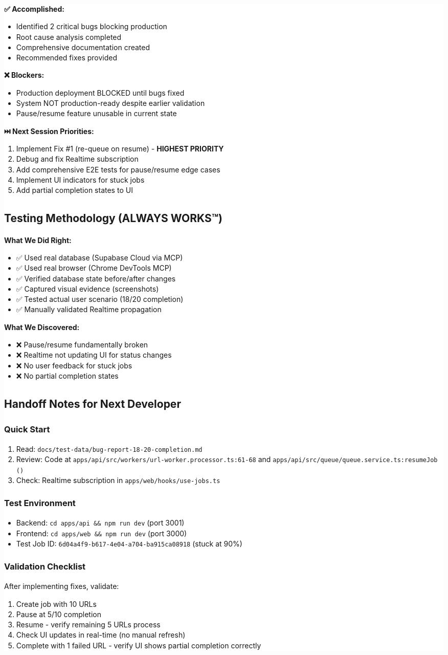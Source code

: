 **✅ Accomplished:**
- Identified 2 critical bugs blocking production
- Root cause analysis completed
- Comprehensive documentation created
- Recommended fixes provided

**❌ Blockers:**
- Production deployment BLOCKED until bugs fixed
- System NOT production-ready despite earlier validation
- Pause/resume feature unusable in current state

**⏭️ Next Session Priorities:**
1. Implement Fix #1 (re-queue on resume) - **HIGHEST PRIORITY**
2. Debug and fix Realtime subscription
3. Add comprehensive E2E tests for pause/resume edge cases
4. Implement UI indicators for stuck jobs
5. Add partial completion states to UI

## Testing Methodology (ALWAYS WORKS™)

**What We Did Right:**
- ✅ Used real database (Supabase Cloud via MCP)
- ✅ Used real browser (Chrome DevTools MCP)
- ✅ Verified database state before/after changes
- ✅ Captured visual evidence (screenshots)
- ✅ Tested actual user scenario (18/20 completion)
- ✅ Manually validated Realtime propagation

**What We Discovered:**
- ❌ Pause/resume fundamentally broken
- ❌ Realtime not updating UI for status changes
- ❌ No user feedback for stuck jobs
- ❌ No partial completion states

## Handoff Notes for Next Developer

### Quick Start
1. Read: `docs/test-data/bug-report-18-20-completion.md`
2. Review: Code at `apps/api/src/workers/url-worker.processor.ts:61-68` and `apps/api/src/queue/queue.service.ts:resumeJob()`
3. Check: Realtime subscription in `apps/web/hooks/use-jobs.ts`

### Test Environment
- Backend: `cd apps/api && npm run dev` (port 3001)
- Frontend: `cd apps/web && npm run dev` (port 3000)
- Test Job ID: `6d04a4f9-b617-4e04-a704-ba915ca08918` (stuck at 90%)

### Validation Checklist
After implementing fixes, validate:
1. Create job with 10 URLs
2. Pause at 5/10 completion
3. Resume - verify remaining 5 URLs process
4. Check UI updates in real-time (no manual refresh)
5. Complete with 1 failed URL - verify UI shows partial completion correctly
